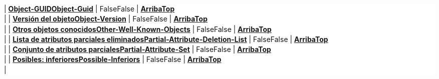 | [<span data-ttu-id="b8339-570">**Object-GUID**</span><span class="sxs-lookup"><span data-stu-id="b8339-570">**Object-Guid**</span></span>](a-objectguid.md)                                         | <span data-ttu-id="b8339-571">False</span><span class="sxs-lookup"><span data-stu-id="b8339-571">False</span></span>     | [<span data-ttu-id="b8339-572">**Arriba**</span><span class="sxs-lookup"><span data-stu-id="b8339-572">**Top**</span></span>](c-top.md)<br/> |
| [<span data-ttu-id="b8339-573">**Versión del objeto**</span><span class="sxs-lookup"><span data-stu-id="b8339-573">**Object-Version**</span></span>](a-objectversion.md)                                   | <span data-ttu-id="b8339-574">False</span><span class="sxs-lookup"><span data-stu-id="b8339-574">False</span></span>     | [<span data-ttu-id="b8339-575">**Arriba**</span><span class="sxs-lookup"><span data-stu-id="b8339-575">**Top**</span></span>](c-top.md)<br/> |
| [<span data-ttu-id="b8339-576">**Otros objetos conocidos**</span><span class="sxs-lookup"><span data-stu-id="b8339-576">**Other-Well-Known-Objects**</span></span>](a-otherwellknownobjects.md)                 | <span data-ttu-id="b8339-577">False</span><span class="sxs-lookup"><span data-stu-id="b8339-577">False</span></span>     | [<span data-ttu-id="b8339-578">**Arriba**</span><span class="sxs-lookup"><span data-stu-id="b8339-578">**Top**</span></span>](c-top.md)<br/> |
| [<span data-ttu-id="b8339-579">**Lista de atributos parciales eliminados**</span><span class="sxs-lookup"><span data-stu-id="b8339-579">**Partial-Attribute-Deletion-List**</span></span>](a-partialattributedeletionlist.md)   | <span data-ttu-id="b8339-580">False</span><span class="sxs-lookup"><span data-stu-id="b8339-580">False</span></span>     | [<span data-ttu-id="b8339-581">**Arriba**</span><span class="sxs-lookup"><span data-stu-id="b8339-581">**Top**</span></span>](c-top.md)<br/> |
| [<span data-ttu-id="b8339-582">**Conjunto de atributos parciales**</span><span class="sxs-lookup"><span data-stu-id="b8339-582">**Partial-Attribute-Set**</span></span>](a-partialattributeset.md)                      | <span data-ttu-id="b8339-583">False</span><span class="sxs-lookup"><span data-stu-id="b8339-583">False</span></span>     | [<span data-ttu-id="b8339-584">**Arriba**</span><span class="sxs-lookup"><span data-stu-id="b8339-584">**Top**</span></span>](c-top.md)<br/> |
| [<span data-ttu-id="b8339-585">**Posibles: inferiores**</span><span class="sxs-lookup"><span data-stu-id="b8339-585">**Possible-Inferiors**</span></span>](a-possibleinferiors.md)                           | <span data-ttu-id="b8339-586">False</span><span class="sxs-lookup"><span data-stu-id="b8339-586">False</span></span>     | [<span data-ttu-id="b8339-587">**Arriba**</span><span class="sxs-lookup"><span data-stu-id="b8339-587">**Top**</span></span>](c-top.md)<br/> |
